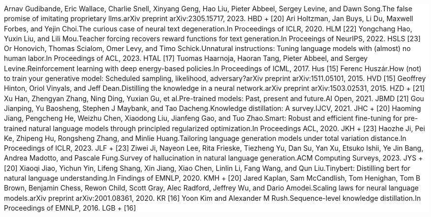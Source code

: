 Arnav Gudibande, Eric Wallace, Charlie Snell, Xinyang Geng, Hao Liu, Pieter Abbeel, Sergey Levine, and Dawn Song.The false promise of imitating proprietary llms.arXiv preprint arXiv:2305.15717, 2023.
HBD
+
 [20]
Ari Holtzman, Jan Buys, Li Du, Maxwell Forbes, and Yejin Choi.The curious case of neural text degeneration.In Proceedings of ICLR, 2020.
HLM [22]
Yongchang Hao, Yuxin Liu, and Lili Mou.Teacher forcing recovers reward functions for text generation.In Proceeings of NeurIPS, 2022.
HSLS [23]
Or Honovich, Thomas Scialom, Omer Levy, and Timo Schick.Unnatural instructions: Tuning language models with (almost) no human labor.In Proceedings of ACL, 2023.
HTAL [17]
Tuomas Haarnoja, Haoran Tang, Pieter Abbeel, and Sergey Levine.Reinforcement learning with deep energy-based policies.In Proceedings of ICML, 2017.
Hus [15]
Ferenc Huszár.How (not) to train your generative model: Scheduled sampling, likelihood, adversary?arXiv preprint arXiv:1511.05101, 2015.
HVD [15]
Geoffrey Hinton, Oriol Vinyals, and Jeff Dean.Distilling the knowledge in a neural network.arXiv preprint arXiv:1503.02531, 2015.
HZD
+
 [21]
Xu Han, Zhengyan Zhang, Ning Ding, Yuxian Gu, et al.Pre-trained models: Past, present and future.AI Open, 2021.
JBMD [21]
Gou Jianping, Yu Baosheng, Stephen J Maybank, and Tao Dacheng.Knowledge distillation: A survey.IJCV, 2021.
JHC
+
 [20]
Haoming Jiang, Pengcheng He, Weizhu Chen, Xiaodong Liu, Jianfeng Gao, and Tuo Zhao.Smart: Robust and efficient fine-tuning for pre-trained natural language models through principled regularized optimization.In Proceedings ACL, 2020.
JKH
+
 [23]
Haozhe Ji, Pei Ke, Zhipeng Hu, Rongsheng Zhang, and Minlie Huang.Tailoring language generation models under total variation distance.In Proceedings of ICLR, 2023.
JLF
+
 [23]
Ziwei Ji, Nayeon Lee, Rita Frieske, Tiezheng Yu, Dan Su, Yan Xu, Etsuko Ishii, Ye Jin Bang, Andrea Madotto, and Pascale Fung.Survey of hallucination in natural language generation.ACM Computing Surveys, 2023.
JYS
+
 [20]
Xiaoqi Jiao, Yichun Yin, Lifeng Shang, Xin Jiang, Xiao Chen, Linlin Li, Fang Wang, and Qun Liu.Tinybert: Distilling bert for natural language understanding.In Findings of EMNLP, 2020.
KMH
+
 [20]
Jared Kaplan, Sam McCandlish, Tom Henighan, Tom B Brown, Benjamin Chess, Rewon Child, Scott Gray, Alec Radford, Jeffrey Wu, and Dario Amodei.Scaling laws for neural language models.arXiv preprint arXiv:2001.08361, 2020.
KR [16]
Yoon Kim and Alexander M Rush.Sequence-level knowledge distillation.In Proceedings of EMNLP, 2016.
LGB
+
 [16]